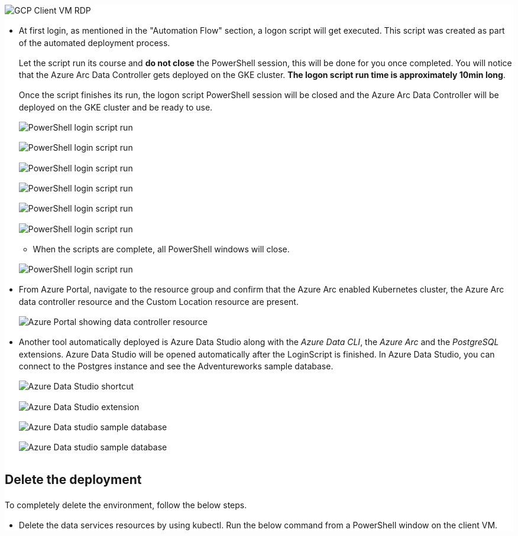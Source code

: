  ![GCP Client VM RDP](./29.png)

* At first login, as mentioned in the "Automation Flow" section, a logon script will get executed. This script was created as part of the automated deployment process.

    Let the script run its course and **do not close** the PowerShell session, this will be done for you once completed. You will notice that the Azure Arc Data Controller gets deployed on the GKE cluster. **The logon script run time is approximately 10min long**.

    Once the script finishes its run, the logon script PowerShell session will be closed and the Azure Arc Data Controller will be deployed on the GKE cluster and be ready to use.

  ![PowerShell login script run](./30.png)

  ![PowerShell login script run](./31.png)

  ![PowerShell login script run](./32.png)

  ![PowerShell login script run](./33.png)

  ![PowerShell login script run](./34.png)

  ![PowerShell login script run](./35_0.png)

  * When the scripts are complete, all PowerShell windows will close.

  ![PowerShell login script run](./35.png)

* From Azure Portal, navigate to the resource group and confirm that the Azure Arc enabled Kubernetes cluster, the Azure Arc data controller resource and the Custom Location resource are present.

  ![Azure Portal showing data controller resource](./35_1.png)

* Another tool automatically deployed is Azure Data Studio along with the *Azure Data CLI*, the *Azure Arc* and the *PostgreSQL* extensions. Azure Data Studio will be opened automatically after the LoginScript is finished. In Azure Data Studio, you can connect to the Postgres instance and see the Adventureworks sample database.

  ![Azure Data Studio shortcut](./37.png)

  ![Azure Data Studio extension](./38.png)

  ![Azure Data studio sample database](./39.png)

  ![Azure Data studio sample database](./40.png)

## Delete the deployment

To completely delete the environment, follow the below steps.

* Delete the data services resources by using kubectl. Run the below command from a PowerShell window on the client VM.
